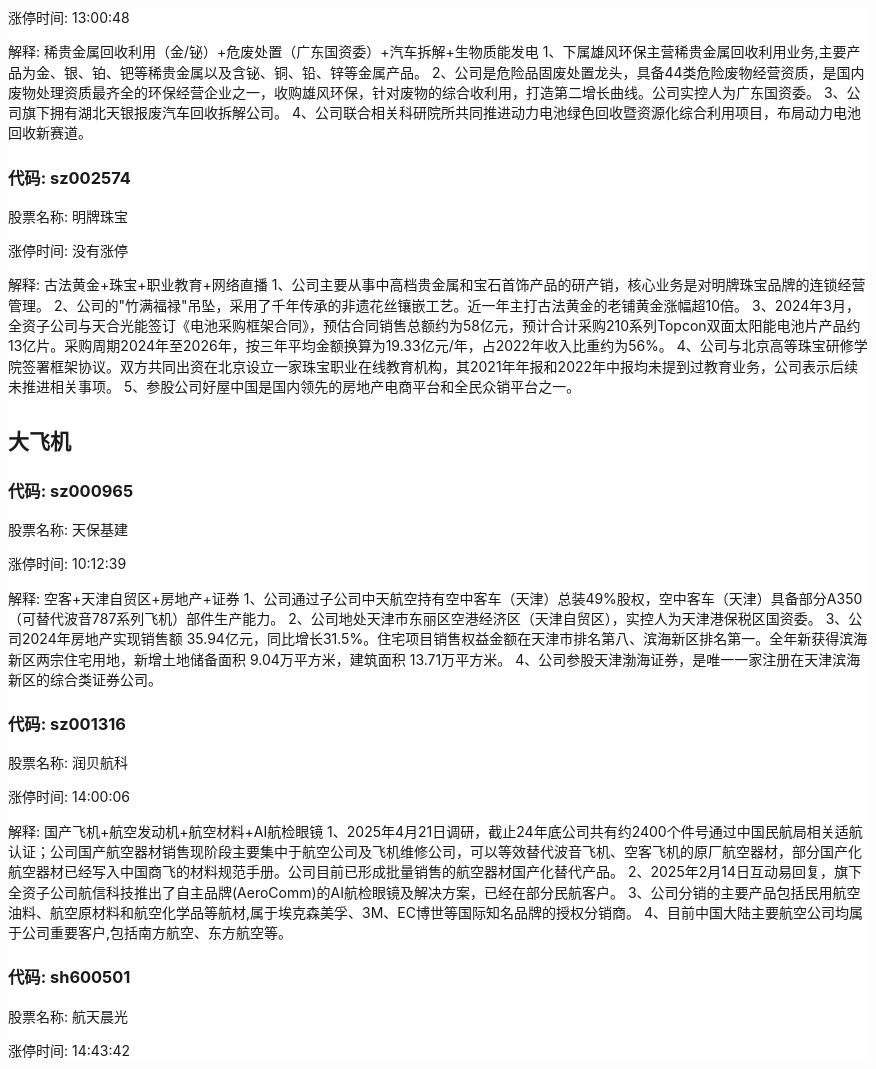 涨停时间: 13:00:48

解释: 稀贵金属回收利用（金/铋）+危废处置（广东国资委）+汽车拆解+生物质能发电
1、下属雄风环保主营稀贵金属回收利用业务,主要产品为金、银、铂、钯等稀贵金属以及含铋、铜、铅、锌等金属产品。
2、公司是危险品固废处置龙头，具备44类危险废物经营资质，是国内废物处理资质最齐全的环保经营企业之一，收购雄风环保，针对废物的综合收利用，打造第二增长曲线。公司实控人为广东国资委。
3、公司旗下拥有湖北天银报废汽车回收拆解公司。
4、公司联合相关科研院所共同推进动力电池绿色回收暨资源化综合利用项目，布局动力电池回收新赛道。

### 代码: sz002574

股票名称: 明牌珠宝

涨停时间: 没有涨停

解释: 古法黄金+珠宝+职业教育+网络直播
1、公司主要从事中高档贵金属和宝石首饰产品的研产销，核心业务是对明牌珠宝品牌的连锁经营管理。
2、公司的"竹满福禄"吊坠，采用了千年传承的非遗花丝镶嵌工艺。近一年主打古法黄金的老铺黄金涨幅超10倍。
3、2024年3月，全资子公司与天合光能签订《电池采购框架合同》，预估合同销售总额约为58亿元，预计合计采购210系列Topcon双面太阳能电池片产品约13亿片。采购周期2024年至2026年，按三年平均金额换算为19.33亿元/年，占2022年收入比重约为56%。
4、公司与北京高等珠宝研修学院签署框架协议。双方共同出资在北京设立一家珠宝职业在线教育机构，其2021年年报和2022年中报均未提到过教育业务，公司表示后续未推进相关事项。
5、参股公司好屋中国是国内领先的房地产电商平台和全民众销平台之一。

## 大飞机

### 代码: sz000965

股票名称: 天保基建

涨停时间: 10:12:39

解释: 空客+天津自贸区+房地产+证券
1、公司通过子公司中天航空持有空中客车（天津）总装49%股权，空中客车（天津）具备部分A350（可替代波音787系列飞机）部件生产能力。
2、公司地处天津市东丽区空港经济区（天津自贸区），实控人为天津港保税区国资委。
3、公司2024年房地产实现销售额 35.94亿元，同比增长31.5%。住宅项目销售权益金额在天津市排名第八、滨海新区排名第一。全年新获得滨海新区两宗住宅用地，新增土地储备面积 9.04万平方米，建筑面积 13.71万平方米。
4、公司参股天津渤海证券，是唯一一家注册在天津滨海新区的综合类证券公司。

### 代码: sz001316

股票名称: 润贝航科

涨停时间: 14:00:06

解释: 国产飞机+航空发动机+航空材料+AI航检眼镜
1、2025年4月21日调研，截止24年底公司共有约2400个件号通过中国民航局相关适航认证；公司国产航空器材销售现阶段主要集中于航空公司及飞机维修公司，可以等效替代波音飞机、空客飞机的原厂航空器材，部分国产化航空器材已经写入中国商飞的材料规范手册。公司目前已形成批量销售的航空器材国产化替代产品。
2、2025年2月14日互动易回复，旗下全资子公司航信科技推出了自主品牌(AeroComm)的AI航检眼镜及解决方案，已经在部分民航客户。
3、公司分销的主要产品包括民用航空油料、航空原材料和航空化学品等航材,属于埃克森美孚、3M、EC博世等国际知名品牌的授权分销商。
4、目前中国大陆主要航空公司均属于公司重要客户,包括南方航空、东方航空等。

### 代码: sh600501

股票名称: 航天晨光

涨停时间: 14:43:42
